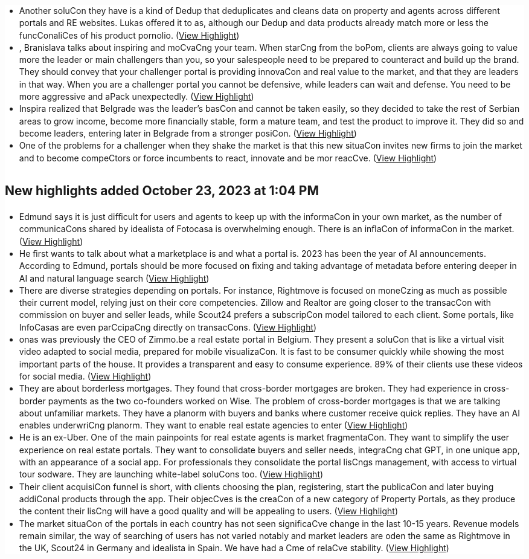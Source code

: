 - Another soluCon they have is a kind of Dedup that deduplicates and cleans data on property and agents across diﬀerent portals and RE websites. Lukas oﬀered it to as, although our Dedup and data products already match more or less the funcConaliCes of his product pornolio. ([View Highlight](https://read.readwise.io/read/01hddzgn726ne68d4m5mqaf5gk))
- , Branislava talks about inspiring and moCvaCng your team. When starCng from the boPom, clients are always going to value more the leader or main challengers than you, so your salespeople need to be prepared to counteract and build up the brand. They should convey that your challenger portal is providing innovaCon and real value to the market, and that they are leaders in that way. When you are a challenger portal you cannot be defensive, while leaders can wait and defense. You need to be more aggressive and aPack unexpectedly. ([View Highlight](https://read.readwise.io/read/01hddzssvawpf1nwpg3197k954))
- Inspira realized that Belgrade was the leader’s basCon and cannot be taken easily, so they decided to take the rest of Serbian areas to grow income, become more ﬁnancially stable, form a mature team, and test the product to improve it. They did so and become leaders, entering later in Belgrade from a stronger posiCon. ([View Highlight](https://read.readwise.io/read/01hddzt3z84nxzpj44jacw7jjm))
- One of the problems for a challenger when they shake the market is that this new situaCon invites new ﬁrms to join the market and to become compeCtors or force incumbents to react, innovate and be mor reacCve. ([View Highlight](https://read.readwise.io/read/01hddztapcke7sj82tmqar4mk3))
## New highlights added October 23, 2023 at 1:04 PM
- Edmund says it is just diﬃcult for users and agents to keep up with the informaCon in your own market, as the number of communicaCons shared by idealista of Fotocasa is overwhelming enough. There is an inﬂaCon of informaCon in the market. ([View Highlight](https://read.readwise.io/read/01hddzxk9fpamykqzrqbjm2n5s))
- He ﬁrst wants to talk about what a marketplace is and what a portal is. 2023 has been the year of AI announcements. According to Edmund, portals should be more focused on ﬁxing and taking advantage of metadata before entering deeper in AI and natural language search ([View Highlight](https://read.readwise.io/read/01hddzy82cnqj3qsqa4yhhqppe))
- There are diverse strategies depending on portals. For instance, Rightmove is focused on moneCzing as much as possible their current model, relying just on their core competencies. Zillow and Realtor are going closer to the transacCon with commission on buyer and seller leads, while Scout24 prefers a subscripCon model tailored to each client. Some portals, like InfoCasas are even parCcipaCng directly on transacCons. ([View Highlight](https://read.readwise.io/read/01hddzyr3zqkhfm7q9nfw26s3p))
- onas was previously the CEO of Zimmo.be a real estate portal in Belgium. They present a soluCon that is like a virtual visit video adapted to social media, prepared for mobile visualizaCon. It is fast to be consumer quickly while showing the most important parts of the house. It provides a transparent and easy to consume experience. 89% of their clients use these videos for social media. ([View Highlight](https://read.readwise.io/read/01hde00jjqfzv1sbpc06wfmgn8))
- They are about borderless mortgages. They found that cross-border mortgages are broken. They had experience in cross-border payments as the two co-founders worked on Wise. The problem of cross-border mortgages is that we are talking about unfamiliar markets.
  They have a planorm with buyers and banks where customer receive quick replies. They have an AI enables underwriCng planorm. They want to enable real estate agencies to enter ([View Highlight](https://read.readwise.io/read/01hde03143yg2evkzvhsfb6gj2))
- He is an ex-Uber. One of the main painpoints for real estate agents is market fragmentaCon. They want to simplify the user experience on real estate portals. They want to consolidate buyers and seller needs, integraCng chat GPT, in one unique app, with an appearance of a social app.
  For professionals they consolidate the portal lisCngs management, with access to virtual tour sodware. They are launching white-label soluCons too. ([View Highlight](https://read.readwise.io/read/01hde03rekdd122navk9vnbpbs))
- Their client acquisiCon funnel is short, with clients choosing the plan, registering, start the publicaCon and later buying addiConal products through the app.
  Their objecCves is the creaCon of a new category of Property Portals, as they produce the content their lisCng will have a good quality and will be appealing to users. ([View Highlight](https://read.readwise.io/read/01hde04e57v92z5yzjkcet75jf))
- The market situaCon of the portals in each country has not seen signiﬁcaCve change in the last 10-15 years. Revenue models remain similar, the way of searching of users has not varied notably and market leaders are oden the same as Rightmove in the UK, Scout24 in Germany and idealista in Spain. We have had a Cme of relaCve stability. ([View Highlight](https://read.readwise.io/read/01hde0c3f9kt2bq3x9abh32v0j))